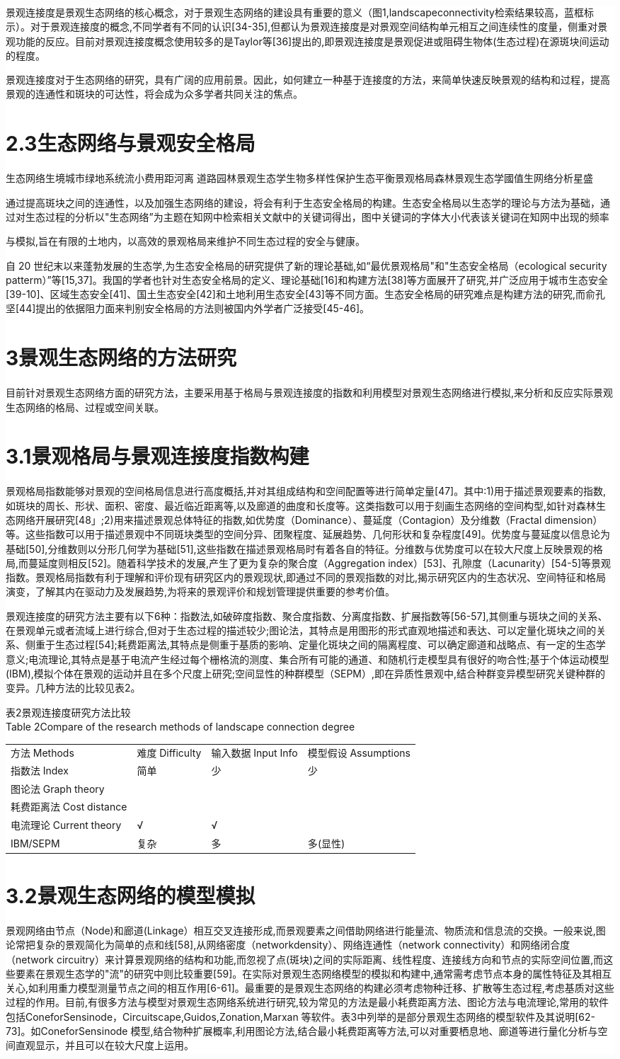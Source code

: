 景观连接度是景观生态网络的核心概念，对于景观生态网络的建设具有重要的意义（图1,landscapeconnectivity检索结果较高，蓝框标示）。对于景观连接度的概念,不同学者有不同的认识[34-35],但都认为景观连接度是对景观空间结构单元相互之间连续性的度量，侧重对景观功能的反应。目前对景观连接度概念使用较多的是Taylor等[36]提出的,即景观连接度是景观促进或阻碍生物体(生态过程)在源斑块间运动的程度。

景观连接度对于生态网络的研究，具有广阔的应用前景。因此，如何建立一种基于连接度的方法，来简单快速反映景观的结构和过程，提高景观的连通性和斑块的可达性，将会成为众多学者共同关注的焦点。

# 2.3生态网络与景观安全格局

生态网络生境城市绿地系统流小费用距河离 道路园林景观生态学生物多样性保护生态平衡景观格局森林景观生态学國值生网络分析星盛

通过提高斑块之间的连通性，以及加强生态网络的建设，将会有利于生态安全格局的构建。生态安全格局以生态学的理论与方法为基础，通过对生态过程的分析以"生态网络”为主题在知网中检索相关文献中的关键词得出，图中关键词的字体大小代表该关键词在知网中出现的频率

与模拟,旨在有限的土地内，以高效的景观格局来维护不同生态过程的安全与健康。

自 20 世纪末以来蓬勃发展的生态学,为生态安全格局的研究提供了新的理论基础,如“最优景观格局"和"生态安全格局（ecological security patterm）”等[15,37]。我国的学者也针对生态安全格局的定义、理论基础[16]和构建方法[38]等方面展开了研究,并广泛应用于城市生态安全[39-10]、区域生态安全[41]、国土生态安全[42]和土地利用生态安全[43]等不同方面。生态安全格局的研究难点是构建方法的研究,而俞孔坚[44]提出的依据阻力面来判别安全格局的方法则被国内外学者广泛接受[45-46]。

# 3景观生态网络的方法研究

目前针对景观生态网络方面的研究方法，主要采用基于格局与景观连接度的指数和利用模型对景观生态网络进行模拟,来分析和反应实际景观生态网络的格局、过程或空间关联。

# 3.1景观格局与景观连接度指数构建

景观格局指数能够对景观的空间格局信息进行高度概括,并对其组成结构和空间配置等进行简单定量[47]。其中:1)用于描述景观要素的指数,如斑块的周长、形状、面积、密度、最近临近距离等,以及廊道的曲度和长度等。这类指数可以用于刻画生态网络的空间构型,如针对森林生态网络开展研究[48」;2)用来描述景观总体特征的指数,如优势度（Dominance）、蔓延度（Contagion）及分维数（Fractal dimension）等。这些指数可以用于描述景观中不同斑块类型的空间分异、团聚程度、延展趋势、几何形状和复杂程度[49]。优势度与蔓延度以信息论为基础[50],分维数则以分形几何学为基础[51],这些指数在描述景观格局时有着各自的特征。分维数与优势度可以在较大尺度上反映景观的格局,而蔓延度则相反[52]。随着科学技术的发展,产生了更为复杂的聚合度（Aggregation index）[53]、孔隙度（Lacunarity）[54-5]等景观指数。景观格局指数有利于理解和评价现有研究区内的景观现状,即通过不同的景观指数的对比,揭示研究区内的生态状况、空间特征和格局演变，了解其内在驱动力及发展趋势,为将来的景观评价和规划管理提供重要的参考价值。

景观连接度的研究方法主要有以下6种：指数法,如破碎度指数、聚合度指数、分离度指数、扩展指数等[56-57],其侧重与斑块之间的关系、在景观单元或者流域上进行综合,但对于生态过程的描述较少;图论法，其特点是用图形的形式直观地描述和表达、可以定量化斑块之间的关系、侧重于生态过程[54];耗费距离法,其特点是侧重于基质的影响、定量化斑块之间的隔离程度、可以确定廊道和战略点、有一定的生态学意义;电流理论,其特点是基于电流产生经过每个栅格流的测度、集合所有可能的通道、和随机行走模型具有很好的吻合性;基于个体运动模型(IBM),模拟个体在景观的运动并且在多个尺度上研究;空间显性的种群模型（SEPM）,即在异质性景观中,结合种群变异模型研究关键种群的变异。几种方法的比较见表2。

表2景观连接度研究方法比较  
Table 2Compare of the research methods of landscape connection degree   

<html><body><table><tr><td>方法 Methods</td><td>难度 Difficulty</td><td>输入数据 Input Info</td><td>模型假设 Assumptions</td></tr><tr><td>指数法 Index</td><td>简单</td><td>少</td><td>少</td></tr><tr><td>图论法 Graph theory</td><td></td><td></td><td></td></tr><tr><td>耗费距离法 Cost distance</td><td></td><td></td><td></td></tr><tr><td>电流理论 Current theory</td><td>√</td><td>√</td><td></td></tr><tr><td>IBM/SEPM</td><td>复杂</td><td>多</td><td>多(显性)</td></tr></table></body></html>

# 3.2景观生态网络的模型模拟

景观网络由节点（Node)和廊道(Linkage）相互交叉连接形成,而景观要素之间借助网络进行能量流、物质流和信息流的交换。一般来说,图论常把复杂的景观简化为简单的点和线[58],从网络密度（networkdensity）、网络连通性（network connectivity）和网络闭合度（network circuitry）来计算景观网络的结构和功能,而忽视了点(斑块)之间的实际距离、线性程度、连接线方向和节点的实际空间位置,而这些要素在景观生态学的"流"的研究中则比较重要[59]。在实际对景观生态网络模型的模拟和构建中,通常需考虑节点本身的属性特征及其相互关心,如利用重力模型测量节点之间的相互作用[6-61]。最重要的是景观生态网络的构建必须考虑物种迁移、扩散等生态过程,考虑基质对这些过程的作用。目前,有很多方法与模型对景观生态网络系统进行研究,较为常见的方法是最小耗费距离方法、图论方法与电流理论,常用的软件包括ConeforSensinode，Circuitscape,Guidos,Zonation,Marxan 等软件。表3中列举的是部分景观生态网络的模型软件及其说明[62-73]。如ConeforSensinode 模型,结合物种扩展概率,利用图论方法,结合最小耗费距离等方法,可以对重要栖息地、廊道等进行量化分析与空间直观显示，并且可以在较大尺度上运用。
